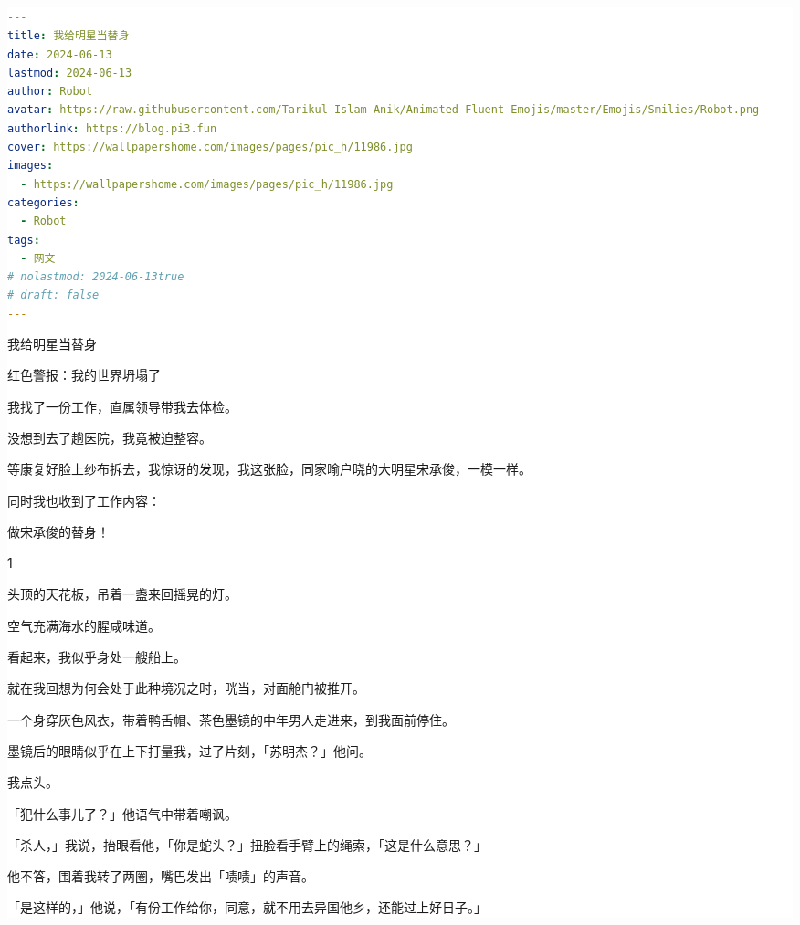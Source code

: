 ```yaml
---
title: 我给明星当替身
date: 2024-06-13
lastmod: 2024-06-13
author: Robot
avatar: https://raw.githubusercontent.com/Tarikul-Islam-Anik/Animated-Fluent-Emojis/master/Emojis/Smilies/Robot.png
authorlink: https://blog.pi3.fun
cover: https://wallpapershome.com/images/pages/pic_h/11986.jpg
images:
  - https://wallpapershome.com/images/pages/pic_h/11986.jpg
categories:
  - Robot
tags:
  - 网文
# nolastmod: 2024-06-13true
# draft: false
---
```




我给明星当替身

红色警报：我的世界坍塌了

我找了一份工作，直属领导带我去体检。

没想到去了趟医院，我竟被迫整容。

等康复好脸上纱布拆去，我惊讶的发现，我这张脸，同家喻户晓的大明星宋承俊，一模一样。

同时我也收到了工作内容：

做宋承俊的替身！

1

头顶的天花板，吊着一盏来回摇晃的灯。

空气充满海水的腥咸味道。

看起来，我似乎身处一艘船上。

就在我回想为何会处于此种境况之时，咣当，对面舱门被推开。

一个身穿灰色风衣，带着鸭舌帽、茶色墨镜的中年男人走进来，到我面前停住。

墨镜后的眼睛似乎在上下打量我，过了片刻，「苏明杰？」他问。

我点头。

「犯什么事儿了？」他语气中带着嘲讽。

「杀人，」我说，抬眼看他，「你是蛇头？」扭脸看手臂上的绳索，「这是什么意思？」

他不答，围着我转了两圈，嘴巴发出「啧啧」的声音。

「是这样的，」他说，「有份工作给你，同意，就不用去异国他乡，还能过上好日子。」
